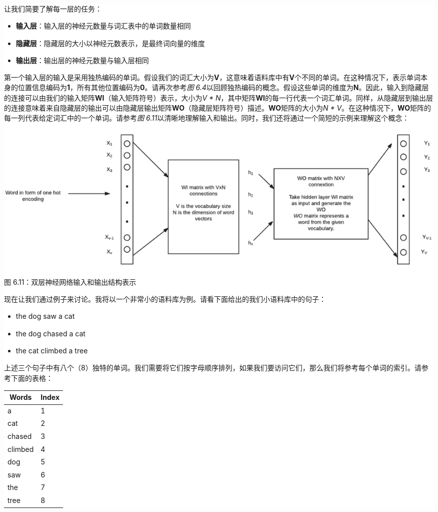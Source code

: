 让我们简要了解每一层的任务：

+   **输入层**：输入层的神经元数量与词汇表中的单词数量相同

+   **隐藏层**：隐藏层的大小以神经元数表示，是最终词向量的维度

+   **输出层**：输出层的神经元数量与输入层相同

第一个输入层的输入是采用独热编码的单词。假设我们的词汇大小为**V**，这意味着语料库中有**V**个不同的单词。在这种情况下，表示单词本身的位置信息编码为**1**，所有其他位置编码为**0**。请再次参考*图 6.4*以回顾独热编码的概念。假设这些单词的维度为**N**。因此，输入到隐藏层的连接可以由我们的输入矩阵**WI**（输入矩阵符号）表示，大小为*V * N*，其中矩阵**WI**的每一行代表一个词汇单词。同样，从隐藏层到输出层的连接意味着来自隐藏层的输出可以由隐藏层输出矩阵**WO**（隐藏层矩阵符号）描述。**WO**矩阵的大小为*N * V*。在这种情况下，**WO**矩阵的每一列代表给定词汇中的一个单词。请参考*图 6.11*以清晰地理解输入和输出。同时，我们还将通过一个简短的示例来理解这个概念：

![](img/3eb2989e-0e2b-4df7-b67c-c38e7e193d26.png)

图 6.11：双层神经网络输入和输出结构表示

现在让我们通过例子来讨论。我将以一个非常小的语料库为例。请看下面给出的我们小语料库中的句子：

+   the dog saw a cat

+   the dog chased a cat

+   the cat climbed a tree

上述三个句子中有八个（8）独特的单词。我们需要将它们按字母顺序排列，如果我们要访问它们，那么我们将参考每个单词的索引。请参考下面的表格：

| **Words** | **Index** |
| --- | --- |
| a | 1 |
| cat | 2 |
| chased | 3 |
| climbed | 4 |
| dog | 5 |
| saw | 6 |
| the | 7 |
| tree | 8 |
